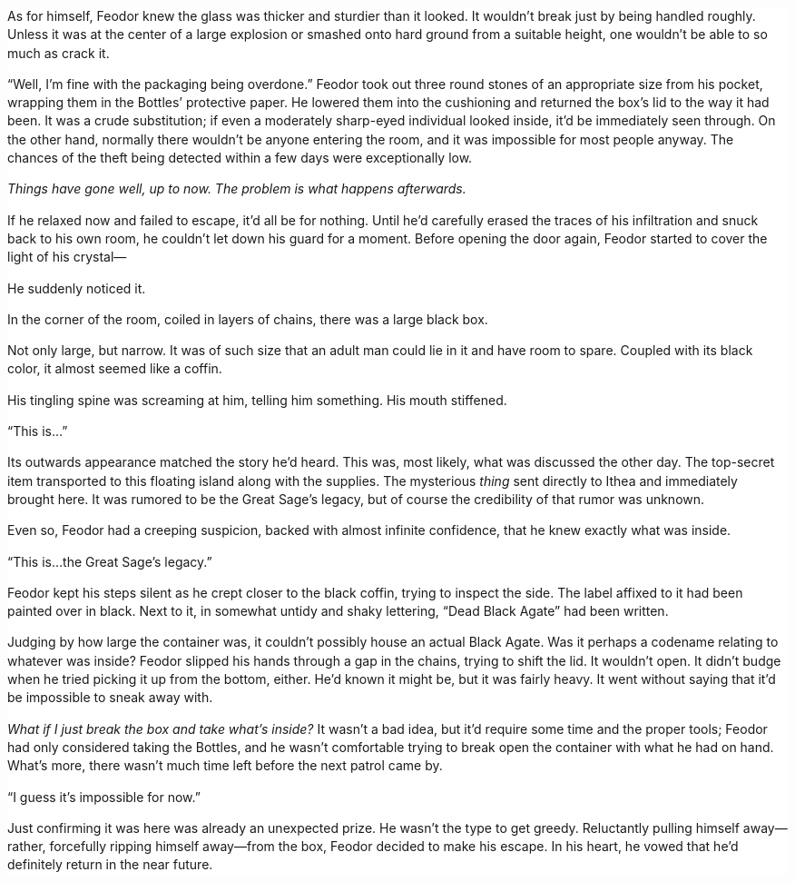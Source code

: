 As for himself, Feodor knew the glass was thicker and sturdier than it looked. It wouldn’t break just by being handled roughly. Unless it was at the center of a large explosion or smashed onto hard ground from a suitable height, one wouldn’t be able to so much as crack it.

“Well, I’m fine with the packaging being overdone.” Feodor took out three round stones of an appropriate size from his pocket, wrapping them in the Bottles’ protective paper. He lowered them into the cushioning and returned the box’s lid to the way it had been. It was a crude substitution; if even a moderately sharp-eyed individual looked inside, it’d be immediately seen through. On the other hand, normally there wouldn’t be anyone entering the room, and it was impossible for most people anyway. The chances of the theft being detected within a few days were exceptionally low.

<em>Things have gone well, up to now. The problem is what happens afterwards.</em>

If he relaxed now and failed to escape, it’d all be for nothing. Until he’d carefully erased the traces of his infiltration and snuck back to his own room, he couldn’t let down his guard for a moment. Before opening the door again, Feodor started to cover the light of his crystal—

He suddenly noticed it.

In the corner of the room, coiled in layers of chains, there was a large black box.

Not only large, but narrow. It was of such size that an adult man could lie in it and have room to spare. Coupled with its black color, it almost seemed like a coffin.

His tingling spine was screaming at him, telling him something. His mouth stiffened.

“This is…”

Its outwards appearance matched the story he’d heard. This was, most likely, what was discussed the other day. The top-secret item transported to this floating island along with the supplies. The mysterious <em>thing</em> sent directly to Ithea and immediately brought here. It was rumored to be the Great Sage’s legacy, but of course the credibility of that rumor was unknown.

Even so, Feodor had a creeping suspicion, backed with almost infinite confidence, that he knew exactly what was inside.

“This is…the Great Sage’s legacy.”

Feodor kept his steps silent as he crept closer to the black coffin, trying to inspect the side. The label affixed to it had been painted over in black. Next to it, in somewhat untidy and shaky lettering, “Dead Black Agate” had been written.

Judging by how large the container was, it couldn’t possibly house an actual Black Agate. Was it perhaps a codename relating to whatever was inside? Feodor slipped his hands through a gap in the chains, trying to shift the lid. It wouldn’t open. It didn’t budge when he tried picking it up from the bottom, either. He’d known it might be, but it was fairly heavy. It went without saying that it’d be impossible to sneak away with.

<em>What if I just break the box and take what’s inside?</em> It wasn’t a bad idea, but it’d require some time and the proper tools; Feodor had only considered taking the Bottles, and he wasn’t comfortable trying to break open the container with what he had on hand. What’s more, there wasn’t much time left before the next patrol came by.

“I guess it’s impossible for now.”

Just confirming it was here was already an unexpected prize. He wasn’t the type to get greedy. Reluctantly pulling himself away—rather, forcefully ripping himself away—from the box, Feodor decided to make his escape. In his heart, he vowed that he’d definitely return in the near future.
